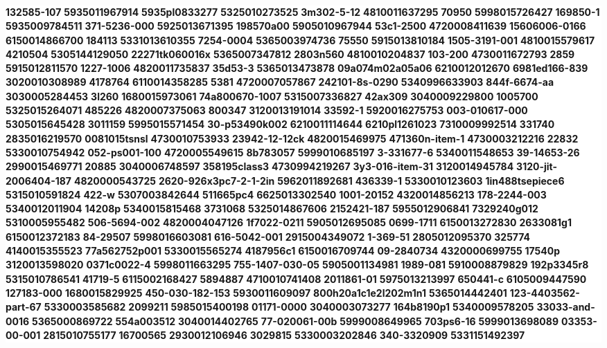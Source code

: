 **132585-107**    **5935011967914**    **5935pl0833277**    **5325010273525**    **3m302-5-12**    **4810011637295**
**70950**    **5998015726427**    **169850-1**    **5935009784511**    **371-5236-000**    **5925013671395**
**198570a00**    **5905010967944**    **53c1-2500**    **4720008411639**    **15606006-0166**    **6150014866700**
**184113**    **5331013610355**    **7254-0004**    **5365003974736**    **75550**    **5915013810184**
**1505-3191-001**    **4810015579617**    **4210504**    **5305144129050**    **22271tk060016x**    **5365007347812**
**2803n560**    **4810010204837**    **103-200**    **4730011672793**    **2859**    **5915012811570**
**1227-1006**    **4820011735837**    **35d53-3**    **5365013473878**    **09a074m02a05a06**    **6210012012670**
**6981ed166-839**    **3020010308989**    **4178764**    **6110014358285**    **5381**    **4720007057867**
**242101-8s-0290**    **5340996633903**    **844f-6674-aa**    **3030005284453**    **3l260**    **1680015973061**
**74a800670-1007**    **5315007336827**    **42ax309**    **3040009229800**    **1005700**    **5325015264071**
**485226**    **4820007375063**    **800347**    **3120013191014**    **33592-1**    **5920016275753**
**003-010617-000**    **5305015645428**    **3011159**    **5995015571454**    **30-p53490k002**    **6210011114644**
**6210pl1261023**    **7310009992514**    **331740**    **2835016219570**    **0081015tsnsl**    **4730010753933**
**23942-12-12ck**    **4820015469975**    **471360n-item-1**    **4730003212216**    **22832**    **5330010754942**
**052-ps001-100**    **4720005549615**    **8b783057**    **5999010685197**    **3-331677-6**    **5340011548653**
**39-14653-26**    **2990015469771**    **20885**    **3040006748597**    **358195class3**    **4730994219267**
**3y3-016-item-31**    **3120014945784**    **3120-jit-2006404-187**    **4820000543725**    **2620-926x3pc7-2-1-2in**    **5962011892681**
**436339-1**    **5330010123603**    **1in488tsepiece6**    **5315010591824**    **422-w**    **5307003842644**
**511665pc4**    **6625013302540**    **1001-20152**    **4320014856213**    **178-2244-003**    **5340012011904**
**14208p**    **5340015815468**    **3731068**    **5325014867606**    **2152421-187**    **5955012906841**
**7329240g012**    **5310005955482**    **506-5694-002**    **4820004047126**    **1f7022-0211**    **5905012695085**
**0699-1711**    **6150013272830**    **2633081g1**    **6150012372183**    **84-29507**    **5998016603081**
**616-5042-001**    **2915004349072**    **1-369-51**    **2805012095370**    **325774**    **4140015355523**
**77a562752p001**    **5330015565274**    **4187956c1**    **6150016709744**    **09-2840734**    **4320000699755**
**17540p**    **3120013598020**    **0371c0022-4**    **5998011663295**    **755-1407-030-05**    **5905001134981**
**1989-081**    **5910008879829**    **192p3345r8**    **5315010786541**    **41719-5**    **6115002168427**
**5894887**    **4710010741408**    **2011861-01**    **5975013213997**    **650441-c**    **6105009447590**
**127183-000**    **1680015829925**    **450-030-182-153**    **5930011609097**    **800h20a1c1e2l202m1n1**    **5365014442401**
**123-4403562-part-67**    **5330003585682**    **2099211**    **5985015400198**    **01171-0000**    **3040003073277**
**164b8190p1**    **5340009578205**    **33033-and-0016**    **5365000869722**    **554a003512**    **3040014402765**
**77-020061-00b**    **5999008649965**    **703ps6-16**    **5999013698089**    **03353-00-001**    **2815010755177**
**16700565**    **2930012106946**    **3029815**    **5330003202846**    **340-3320909**    **5331151492397**